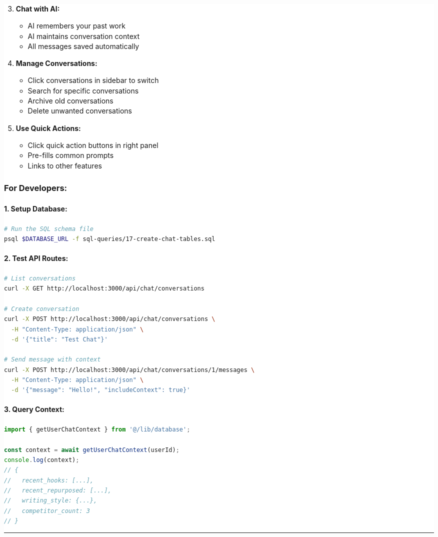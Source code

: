 3. **Chat with AI:**
   - AI remembers your past work
   - AI maintains conversation context
   - All messages saved automatically

4. **Manage Conversations:**
   - Click conversations in sidebar to switch
   - Search for specific conversations
   - Archive old conversations
   - Delete unwanted conversations

5. **Use Quick Actions:**
   - Click quick action buttons in right panel
   - Pre-fills common prompts
   - Links to other features

### **For Developers:**

#### **1. Setup Database:**
```bash
# Run the SQL schema file
psql $DATABASE_URL -f sql-queries/17-create-chat-tables.sql
```

#### **2. Test API Routes:**
```bash
# List conversations
curl -X GET http://localhost:3000/api/chat/conversations

# Create conversation
curl -X POST http://localhost:3000/api/chat/conversations \
  -H "Content-Type: application/json" \
  -d '{"title": "Test Chat"}'

# Send message with context
curl -X POST http://localhost:3000/api/chat/conversations/1/messages \
  -H "Content-Type: application/json" \
  -d '{"message": "Hello!", "includeContext": true}'
```

#### **3. Query Context:**
```typescript
import { getUserChatContext } from '@/lib/database';

const context = await getUserChatContext(userId);
console.log(context);
// {
//   recent_hooks: [...],
//   recent_repurposed: [...],
//   writing_style: {...},
//   competitor_count: 3
// }
```

---